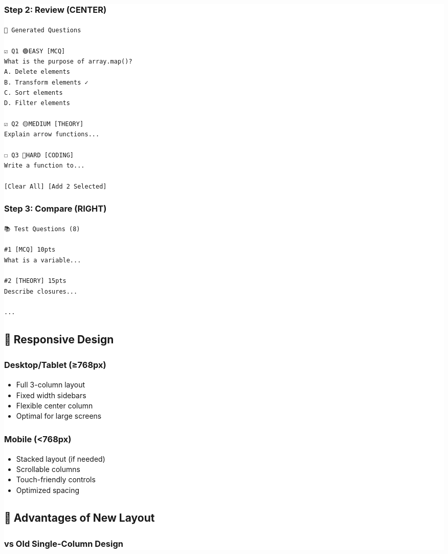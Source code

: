 ### Step 2: Review (CENTER)
```
📝 Generated Questions

☑️ Q1 🟢EASY [MCQ]
What is the purpose of array.map()?
A. Delete elements
B. Transform elements ✓
C. Sort elements
D. Filter elements

☑️ Q2 🟡MEDIUM [THEORY]
Explain arrow functions...

☐ Q3 🔴HARD [CODING]
Write a function to...

[Clear All] [Add 2 Selected]
```

### Step 3: Compare (RIGHT)
```
📚 Test Questions (8)

#1 [MCQ] 10pts
What is a variable...

#2 [THEORY] 15pts
Describe closures...

...
```

## 📱 Responsive Design

### Desktop/Tablet (≥768px)
- Full 3-column layout
- Fixed width sidebars
- Flexible center column
- Optimal for large screens

### Mobile (<768px)
- Stacked layout (if needed)
- Scrollable columns
- Touch-friendly controls
- Optimized spacing

## 🎯 Advantages of New Layout

### vs Old Single-Column Design
